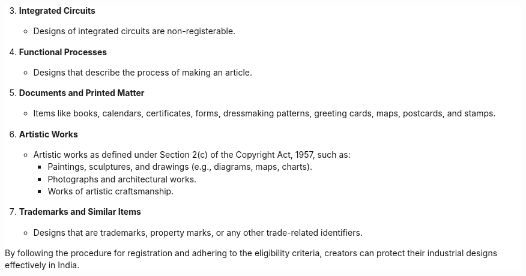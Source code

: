 3. **Integrated Circuits**  
   - Designs of integrated circuits are non-registerable.  

4. **Functional Processes**  
   - Designs that describe the process of making an article.  

5. **Documents and Printed Matter**  
   - Items like books, calendars, certificates, forms, dressmaking patterns, greeting cards, maps, postcards, and stamps.  

6. **Artistic Works**  
   - Artistic works as defined under Section 2(c) of the Copyright Act, 1957, such as:  
     - Paintings, sculptures, and drawings (e.g., diagrams, maps, charts).  
     - Photographs and architectural works.  
     - Works of artistic craftsmanship.  

7. **Trademarks and Similar Items**  
   - Designs that are trademarks, property marks, or any other trade-related identifiers.  

By following the procedure for registration and adhering to the eligibility criteria, creators can protect their industrial designs effectively in India.  

